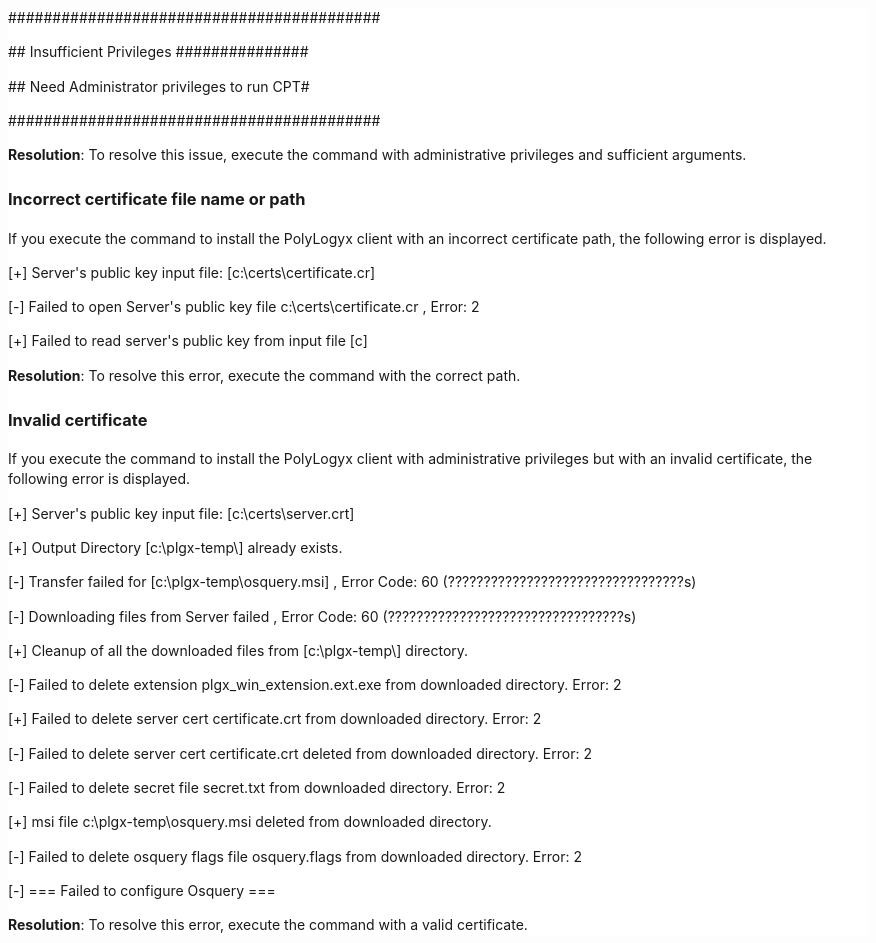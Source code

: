 \#\#\#\#\#\#\#\#\#\#\#\#\#\#\#\#\#\#\#\#\#\#\#\#\#\#\#\#\#\#\#\#\#\#\#\#\#\#\#\#\#\#

\#\# Insufficient Privileges \#\#\#\#\#\#\#\#\#\#\#\#\#\#\#

\#\# Need Administrator privileges to run CPT\#

\#\#\#\#\#\#\#\#\#\#\#\#\#\#\#\#\#\#\#\#\#\#\#\#\#\#\#\#\#\#\#\#\#\#\#\#\#\#\#\#\#\#

**Resolution**: To resolve this issue, execute the command with administrative
privileges and sufficient arguments.

### Incorrect certificate file name or path

If you execute the command to install the PolyLogyx client with an incorrect
certificate path, the following error is displayed.

[+] Server's public key input file: [c:\\certs\\certificate.cr]

[-] Failed to open Server's public key file c:\\certs\\certificate.cr , Error: 2

[+] Failed to read server's public key from input file [c]

**Resolution**: To resolve this error, execute the command with the correct
path.

### Invalid certificate

If you execute the command to install the PolyLogyx client with administrative
privileges but with an invalid certificate, the following error is displayed.

[+] Server's public key input file: [c:\\certs\\server.crt]

[+] Output Directory [c:\\plgx-temp\\] already exists.

[-] Transfer failed for [c:\\plgx-temp\\osquery.msi] , Error Code: 60
(?????????????????????????????????s)

[-] Downloading files from Server failed , Error Code: 60
(?????????????????????????????????s)

[+] Cleanup of all the downloaded files from [c:\\plgx-temp\\] directory.

[-] Failed to delete extension plgx_win_extension.ext.exe from downloaded
directory. Error: 2

[+] Failed to delete server cert certificate.crt from downloaded directory.
Error: 2

[-] Failed to delete server cert certificate.crt deleted from downloaded
directory. Error: 2

[-] Failed to delete secret file secret.txt from downloaded directory. Error: 2

[+] msi file c:\\plgx-temp\\osquery.msi deleted from downloaded directory.

[-] Failed to delete osquery flags file osquery.flags from downloaded directory.
Error: 2

[-] === Failed to configure Osquery ===

**Resolution**: To resolve this error, execute the command with a valid
certificate.
